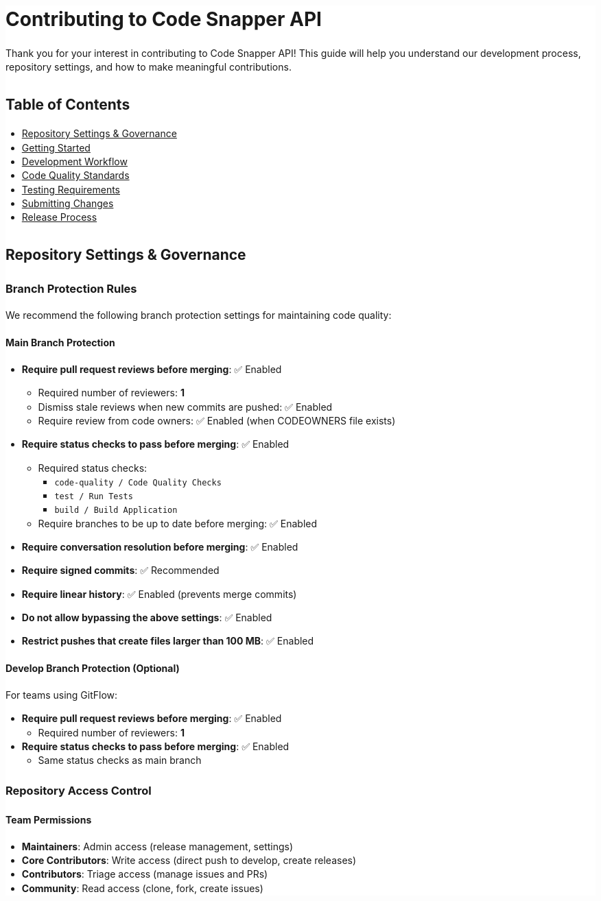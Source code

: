 # Contributing to Code Snapper API

Thank you for your interest in contributing to Code Snapper API! This guide will help you understand our development process, repository settings, and how to make meaningful contributions.

## Table of Contents

- [Repository Settings & Governance](#repository-settings--governance)
- [Getting Started](#getting-started)
- [Development Workflow](#development-workflow)
- [Code Quality Standards](#code-quality-standards)
- [Testing Requirements](#testing-requirements)
- [Submitting Changes](#submitting-changes)
- [Release Process](#release-process)

## Repository Settings & Governance

### Branch Protection Rules

We recommend the following branch protection settings for maintaining code quality:

#### Main Branch Protection
- **Require pull request reviews before merging**: ✅ Enabled
  - Required number of reviewers: **1**
  - Dismiss stale reviews when new commits are pushed: ✅ Enabled
  - Require review from code owners: ✅ Enabled (when CODEOWNERS file exists)

- **Require status checks to pass before merging**: ✅ Enabled
  - Required status checks:
    - `code-quality / Code Quality Checks`
    - `test / Run Tests` 
    - `build / Build Application`
  - Require branches to be up to date before merging: ✅ Enabled

- **Require conversation resolution before merging**: ✅ Enabled
- **Require signed commits**: ✅ Recommended
- **Require linear history**: ✅ Enabled (prevents merge commits)
- **Do not allow bypassing the above settings**: ✅ Enabled
- **Restrict pushes that create files larger than 100 MB**: ✅ Enabled

#### Develop Branch Protection (Optional)
For teams using GitFlow:
- **Require pull request reviews before merging**: ✅ Enabled
  - Required number of reviewers: **1**
- **Require status checks to pass before merging**: ✅ Enabled
  - Same status checks as main branch

### Repository Access Control

#### Team Permissions
- **Maintainers**: Admin access (release management, settings)
- **Core Contributors**: Write access (direct push to develop, create releases)
- **Contributors**: Triage access (manage issues and PRs)
- **Community**: Read access (clone, fork, create issues)
